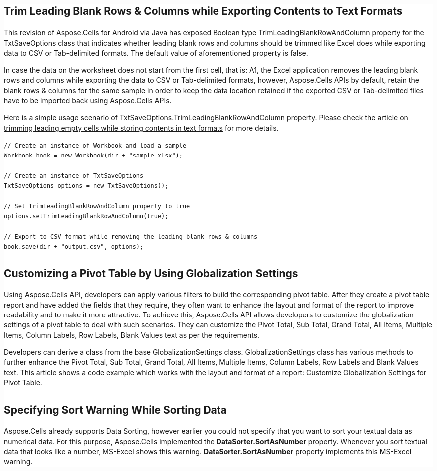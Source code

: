 ## Trim Leading Blank Rows & Columns while Exporting Contents to Text Formats

This revision of Aspose.Cells for Android via Java has exposed Boolean type TrimLeadingBlankRowAndColumn property for the TxtSaveOptions class that indicates whether leading blank rows and columns should be trimmed like Excel does while exporting data to CSV or Tab-delimited formats. The default value of aforementioned property is false.

In case the data on the worksheet does not start from the first cell, that is: A1, the Excel application removes the leading blank rows and columns while exporting the data to CSV or Tab-delimited formats, however, Aspose.Cells APIs by default, retain the blank rows & columns for the same sample in order to keep the data location retained if the exported CSV or Tab-delimited files have to be imported back using Aspose.Cells APIs.

Here is a simple usage scenario of TxtSaveOptions.TrimLeadingBlankRowAndColumn property. Please check the article on [trimming leading empty cells while storing contents in text formats][10] for more details.

```
// Create an instance of Workbook and load a sample
Workbook book = new Workbook(dir + "sample.xlsx");
 
// Create an instance of TxtSaveOptions
TxtSaveOptions options = new TxtSaveOptions();
 
// Set TrimLeadingBlankRowAndColumn property to true
options.setTrimLeadingBlankRowAndColumn(true);
 
// Export to CSV format while removing the leading blank rows & columns
book.save(dir + "output.csv", options);
```

## Customizing a Pivot Table by Using Globalization Settings

Using Aspose.Cells API, developers can apply various filters to build the corresponding pivot table. After they create a pivot table report and have added the fields that they require, they often want to enhance the layout and format of the report to improve readability and to make it more attractive. To achieve this, Aspose.Cells API allows developers to customize the globalization settings of a pivot table to deal with such scenarios. They can customize the Pivot Total, Sub Total, Grand Total, All Items, Multiple Items, Column Labels, Row Labels, Blank Values text as per the requirements.

Developers can derive a class from the base GlobalizationSettings class. GlobalizationSettings class has various methods to further enhance the Pivot Total, Sub Total, Grand Total, All Items, Multiple Items, Column Labels, Row Labels and Blank Values text. This article shows a code example which works with the layout and format of a report: [Customize Globalization Settings for Pivot Table][11].

## Specifying Sort Warning While Sorting Data

Aspose.Cells already supports Data Sorting, however earlier you could not specify that you want to sort your textual data as numerical data. For this purpose, Aspose.Cells implemented the **DataSorter.SortAsNumber** property. Whenever you sort textual data that looks like a number, MS-Excel shows this warning. **DataSorter.SortAsNumber** property implements this MS-Excel warning.


[1]: https://downloads.aspose.com/cells/androidjava/new-releases/aspose.cells-for-android-via-java-17.5/
[2]: https://docs.aspose.com/display/cellsjava/Aspose.Cells+for+Android+via+Java+17.5+Release+Notes
[3]: https://docs.aspose.com/display/cellsjava/Password+Protect+the+VBA+Project+of+Excel+Workbook
[4]: https://docs.aspose.com/display/cellsjava/Check+if+VBA+Project+is+Protected+and+Locked+for+Viewing
[5]: https://docs.aspose.com/display/cellsjava/Find+out+if+VBA+Project+is+Protected
[6]: https://docs.aspose.com/display/cellsjava/Get+a+List+of+Fonts+used+in+a+Spreadsheet+or+Workbook
[7]: https://docs.aspose.com/display/cellsjava/AutoFit+Columns+and+Rows+while+loading+HTML+in+Workbook
[8]: https://docs.aspose.com/display/cellsjava/Convert+Text+to+Columns+using+Aspose.Cells
[9]: https://docs.aspose.com/display/cellsjava/Get+Warnings+while+Loading+Excel+File
[10]: https://docs.aspose.com/display/cellsjava/Trim+Leading+Blank+Rows+and+Columns+while+exporting+spreadsheets+to+CSV+format
[11]: https://docs.aspose.com/display/cellsjava/Customize+Globalization+Settings+for+Pivot+Table
[12]: https://docs.aspose.com/display/cellsjava/Specifying+Sort+Warning+While+Sorting+Data
[13]: https://docs.aspose.com/display/cellsjava/Specifying+DBNum+Custom+Pattern+Formatting
[14]: https://docs.aspose.com/display/cellsjava/Convert+Excel+file+to+PDF+format+compatible+with+PDFA-1a
[15]: https://docs.aspose.com/display/cellsjava/Remove+Existing+PrinterSettings+of+Worksheets+in+Excel+file
[16]: https://docs.aspose.com/display/cellsjava/Implement+Custom+Paper+Size+of+Worksheet+for+Rendering
[17]: https://docs.aspose.com/display/cellsjava/Shift+First+Row+down+when+inserting+Cells+Data+Table+Rows
[18]: https://docs.aspose.com/display/cellsjava/Copy+Page+Setup+Settings+from+Source+Worksheet+into+Destination+Worksheet
[19]: https://www.aspose.com/products/cells/android-java
[20]: https://downloads.aspose.com/cells/androidjava
[21]: https://docs.aspose.com/display/cellsandroidjava/Aspose.Cells+for+Android+via+Java+Home
[22]: https://apireference.aspose.com/java/cells
[23]: https://forum.aspose.com/c/cells
[24]: https://blog.aspose.com/category/aspose-products/aspose-cells-product-family/
[25]: https://github.com/asposecells/Aspose_Cells_Java